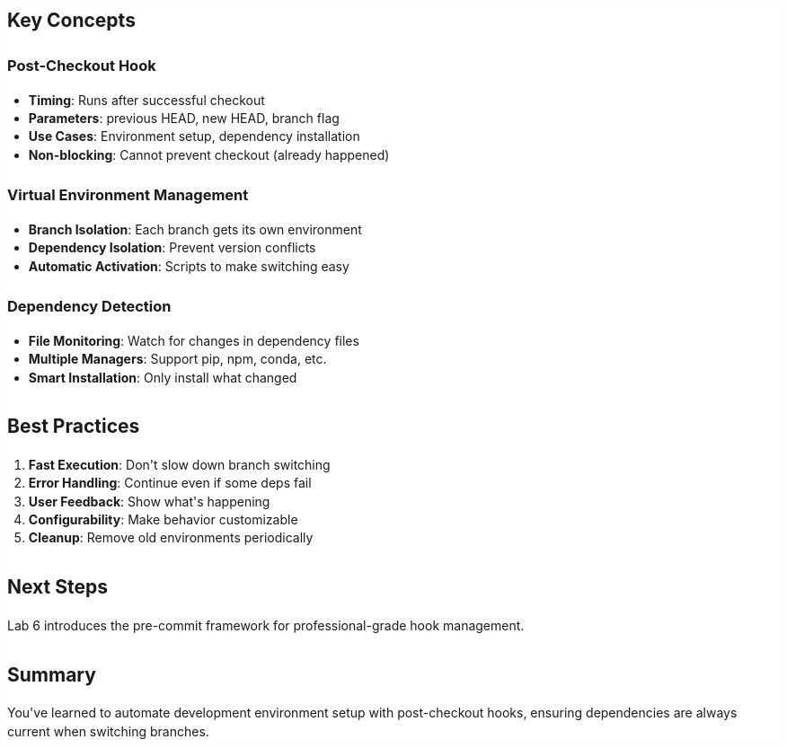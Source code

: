 ## Key Concepts

### Post-Checkout Hook
- **Timing**: Runs after successful checkout
- **Parameters**: previous HEAD, new HEAD, branch flag
- **Use Cases**: Environment setup, dependency installation
- **Non-blocking**: Cannot prevent checkout (already happened)

### Virtual Environment Management
- **Branch Isolation**: Each branch gets its own environment
- **Dependency Isolation**: Prevent version conflicts
- **Automatic Activation**: Scripts to make switching easy

### Dependency Detection
- **File Monitoring**: Watch for changes in dependency files
- **Multiple Managers**: Support pip, npm, conda, etc.
- **Smart Installation**: Only install what changed

## Best Practices

1. **Fast Execution**: Don't slow down branch switching
2. **Error Handling**: Continue even if some deps fail
3. **User Feedback**: Show what's happening
4. **Configurability**: Make behavior customizable
5. **Cleanup**: Remove old environments periodically

## Next Steps

Lab 6 introduces the pre-commit framework for professional-grade hook management.

## Summary

You've learned to automate development environment setup with post-checkout hooks, ensuring dependencies are always current when switching branches.